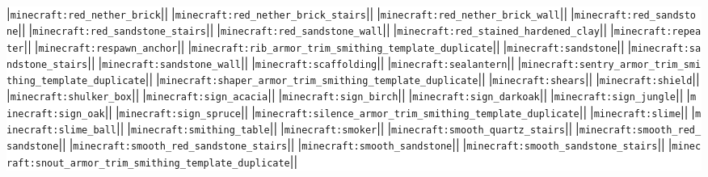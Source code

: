 |`minecraft:red_nether_brick`||
|`minecraft:red_nether_brick_stairs`||
|`minecraft:red_nether_brick_wall`||
|`minecraft:red_sandstone`||
|`minecraft:red_sandstone_stairs`||
|`minecraft:red_sandstone_wall`||
|`minecraft:red_stained_hardened_clay`||
|`minecraft:repeater`||
|`minecraft:respawn_anchor`||
|`minecraft:rib_armor_trim_smithing_template_duplicate`||
|`minecraft:sandstone`||
|`minecraft:sandstone_stairs`||
|`minecraft:sandstone_wall`||
|`minecraft:scaffolding`||
|`minecraft:sealantern`||
|`minecraft:sentry_armor_trim_smithing_template_duplicate`||
|`minecraft:shaper_armor_trim_smithing_template_duplicate`||
|`minecraft:shears`||
|`minecraft:shield`||
|`minecraft:shulker_box`||
|`minecraft:sign_acacia`||
|`minecraft:sign_birch`||
|`minecraft:sign_darkoak`||
|`minecraft:sign_jungle`||
|`minecraft:sign_oak`||
|`minecraft:sign_spruce`||
|`minecraft:silence_armor_trim_smithing_template_duplicate`||
|`minecraft:slime`||
|`minecraft:slime_ball`||
|`minecraft:smithing_table`||
|`minecraft:smoker`||
|`minecraft:smooth_quartz_stairs`||
|`minecraft:smooth_red_sandstone`||
|`minecraft:smooth_red_sandstone_stairs`||
|`minecraft:smooth_sandstone`||
|`minecraft:smooth_sandstone_stairs`||
|`minecraft:snout_armor_trim_smithing_template_duplicate`||